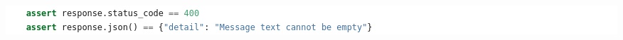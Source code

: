 ```python
    assert response.status_code == 400
    assert response.json() == {"detail": "Message text cannot be empty"}

